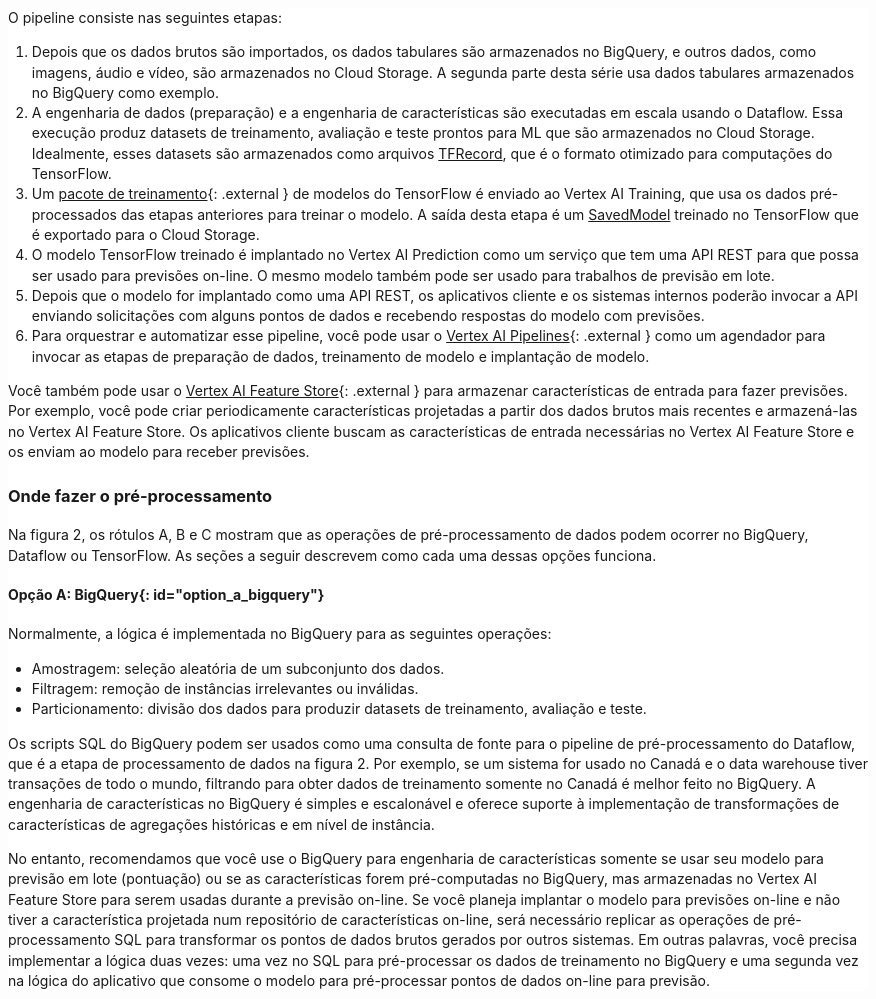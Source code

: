 O pipeline consiste nas seguintes etapas:

1. Depois que os dados brutos são importados, os dados tabulares são armazenados no BigQuery, e outros dados, como imagens, áudio e vídeo, são armazenados no Cloud Storage. A segunda parte desta série usa dados tabulares armazenados no BigQuery como exemplo.
2. A engenharia de dados (preparação) e a engenharia de características são executadas em escala usando o Dataflow. Essa execução produz datasets de treinamento, avaliação e teste prontos para ML que são armazenados no Cloud Storage. Idealmente, esses datasets são armazenados como arquivos [TFRecord](https://www.tensorflow.org/tutorials/load_data/tfrecord), que é o formato otimizado para computações do TensorFlow.
3. Um [pacote de treinamento](https://cloud.google.com/vertex-ai/docs/training/create-python-pre-built-container){: .external } de modelos do TensorFlow é enviado ao Vertex AI Training, que usa os dados pré-processados ​​das etapas anteriores para treinar o modelo. A saída desta etapa é um [SavedModel](https://www.tensorflow.org/guide/saved_model) treinado no TensorFlow que é exportado para o Cloud Storage.
4. O modelo TensorFlow treinado é implantado no Vertex AI Prediction como um serviço que tem uma API REST para que possa ser usado para previsões on-line. O mesmo modelo também pode ser usado para trabalhos de previsão em lote.
5. Depois que o modelo for implantado como uma API REST, os aplicativos cliente e os sistemas internos poderão invocar a API enviando solicitações com alguns pontos de dados e recebendo respostas do modelo com previsões.
6. Para orquestrar e automatizar esse pipeline, você pode usar o [Vertex AI Pipelines](https://cloud.google.com/vertex-ai/docs/pipelines/introduction){: .external } como um agendador para invocar as etapas de preparação de dados, treinamento de modelo e implantação de modelo.

Você também pode usar o [Vertex AI Feature Store](https://cloud.google.com/vertex-ai/docs/featurestore/){: .external } para armazenar características de entrada para fazer previsões. Por exemplo, você pode criar periodicamente características projetadas a partir dos dados brutos mais recentes e armazená-las no Vertex AI Feature Store. Os aplicativos cliente buscam as características de entrada necessárias no Vertex AI Feature Store e os enviam ao modelo para receber previsões.

### Onde fazer o pré-processamento

Na figura 2, os rótulos A, B e C mostram que as operações de pré-processamento de dados podem ocorrer no BigQuery, Dataflow ou TensorFlow. As seções a seguir descrevem como cada uma dessas opções funciona.

#### Opção A: BigQuery{: id="option_a_bigquery"}

Normalmente, a lógica é implementada no BigQuery para as seguintes operações:

- Amostragem: seleção aleatória de um subconjunto dos dados.
- Filtragem: remoção de instâncias irrelevantes ou inválidas.
- Particionamento: divisão dos dados para produzir datasets de treinamento, avaliação e teste.

Os scripts SQL do BigQuery podem ser usados ​​como uma consulta de fonte para o pipeline de pré-processamento do Dataflow, que é a etapa de processamento de dados na figura 2. Por exemplo, se um sistema for usado no Canadá e o data warehouse tiver transações de todo o mundo, filtrando para obter dados de treinamento somente no Canadá é melhor feito no BigQuery. A engenharia de características no BigQuery é simples e escalonável e oferece suporte à implementação de transformações de características de agregações históricas e em nível de instância.

No entanto, recomendamos que você use o BigQuery para engenharia de características somente se usar seu modelo para previsão em lote (pontuação) ou se as características forem pré-computadas no BigQuery, mas armazenadas no Vertex AI Feature Store para serem usadas ​​durante a previsão on-line. Se você planeja implantar o modelo para previsões on-line e não tiver a característica projetada num repositório de características on-line, será necessário replicar as operações de pré-processamento SQL para transformar os pontos de dados brutos gerados por outros sistemas. Em outras palavras, você precisa implementar a lógica duas vezes: uma vez no SQL para pré-processar os dados de treinamento no BigQuery e uma segunda vez na lógica do aplicativo que consome o modelo para pré-processar pontos de dados on-line para previsão.

